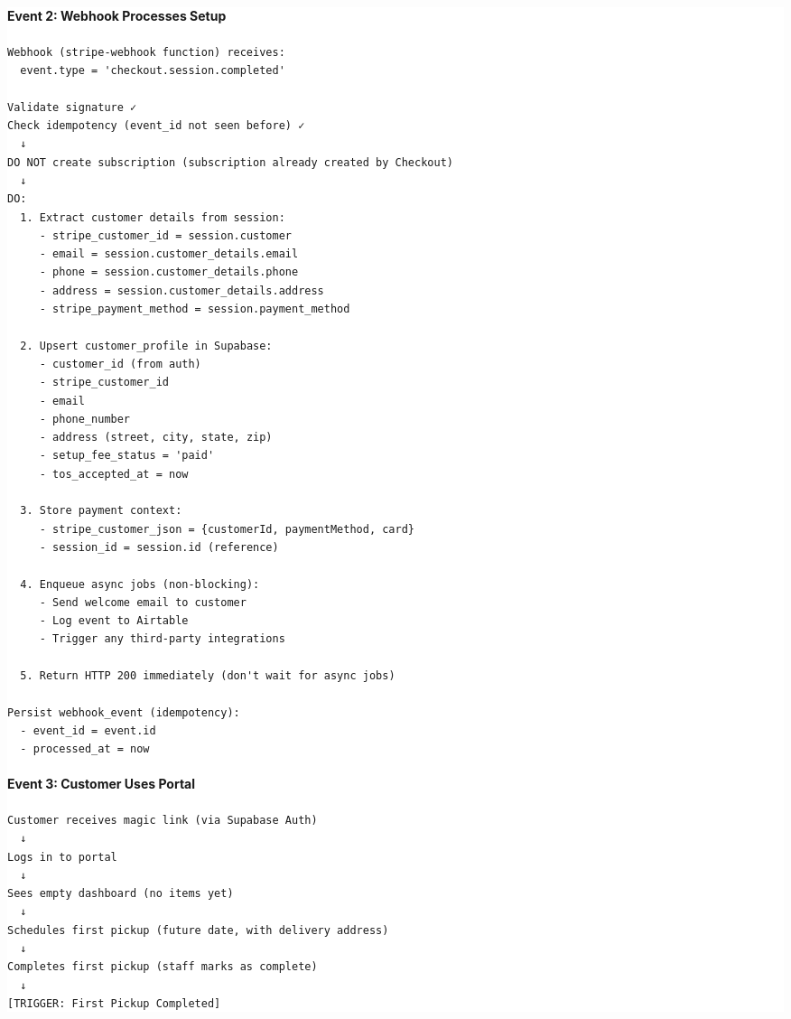 #### Event 2: Webhook Processes Setup

```
Webhook (stripe-webhook function) receives:
  event.type = 'checkout.session.completed'

Validate signature ✓
Check idempotency (event_id not seen before) ✓
  ↓
DO NOT create subscription (subscription already created by Checkout)
  ↓
DO:
  1. Extract customer details from session:
     - stripe_customer_id = session.customer
     - email = session.customer_details.email
     - phone = session.customer_details.phone
     - address = session.customer_details.address
     - stripe_payment_method = session.payment_method

  2. Upsert customer_profile in Supabase:
     - customer_id (from auth)
     - stripe_customer_id
     - email
     - phone_number
     - address (street, city, state, zip)
     - setup_fee_status = 'paid'
     - tos_accepted_at = now

  3. Store payment context:
     - stripe_customer_json = {customerId, paymentMethod, card}
     - session_id = session.id (reference)

  4. Enqueue async jobs (non-blocking):
     - Send welcome email to customer
     - Log event to Airtable
     - Trigger any third-party integrations

  5. Return HTTP 200 immediately (don't wait for async jobs)

Persist webhook_event (idempotency):
  - event_id = event.id
  - processed_at = now
```

#### Event 3: Customer Uses Portal

```
Customer receives magic link (via Supabase Auth)
  ↓
Logs in to portal
  ↓
Sees empty dashboard (no items yet)
  ↓
Schedules first pickup (future date, with delivery address)
  ↓
Completes first pickup (staff marks as complete)
  ↓
[TRIGGER: First Pickup Completed]
```
